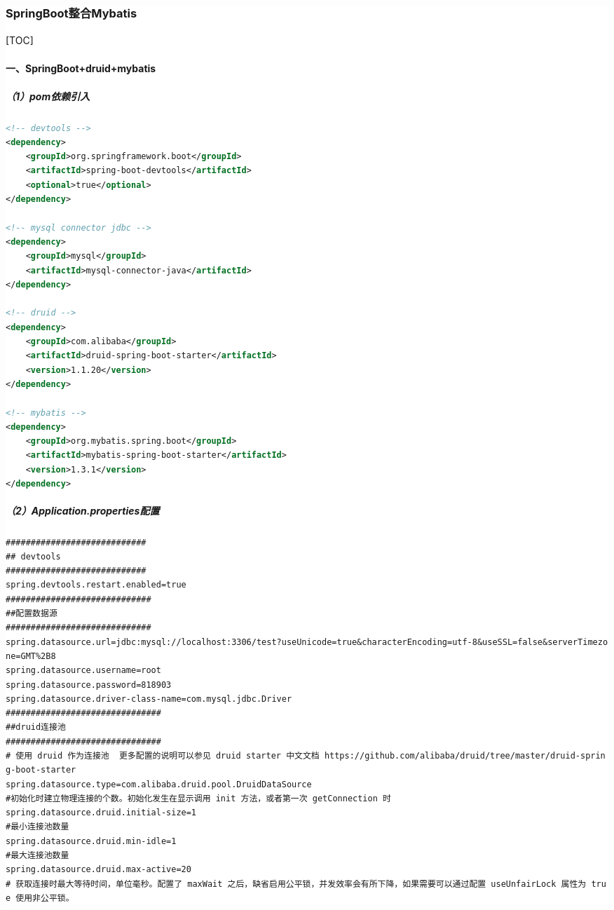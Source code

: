 ### SpringBoot整合Mybatis

[TOC]

#### 一、SpringBoot+druid+mybatis

##### （1）pom依赖引入

```xml
<!-- devtools -->
<dependency>
    <groupId>org.springframework.boot</groupId>
    <artifactId>spring-boot-devtools</artifactId>
    <optional>true</optional>
</dependency>

<!-- mysql connector jdbc -->
<dependency>
    <groupId>mysql</groupId>
    <artifactId>mysql-connector-java</artifactId>
</dependency>

<!-- druid -->
<dependency>
    <groupId>com.alibaba</groupId>
    <artifactId>druid-spring-boot-starter</artifactId>
    <version>1.1.20</version>
</dependency>

<!-- mybatis -->
<dependency>
    <groupId>org.mybatis.spring.boot</groupId>
    <artifactId>mybatis-spring-boot-starter</artifactId>
    <version>1.3.1</version>
</dependency>
```

##### （2）Application.properties配置

```properties
############################
## devtools
############################
spring.devtools.restart.enabled=true
#############################
##配置数据源
#############################
spring.datasource.url=jdbc:mysql://localhost:3306/test?useUnicode=true&characterEncoding=utf-8&useSSL=false&serverTimezone=GMT%2B8
spring.datasource.username=root
spring.datasource.password=818903
spring.datasource.driver-class-name=com.mysql.jdbc.Driver
###############################
##druid连接池
###############################
# 使用 druid 作为连接池  更多配置的说明可以参见 druid starter 中文文档 https://github.com/alibaba/druid/tree/master/druid-spring-boot-starter
spring.datasource.type=com.alibaba.druid.pool.DruidDataSource
#初始化时建立物理连接的个数。初始化发生在显示调用 init 方法，或者第一次 getConnection 时
spring.datasource.druid.initial-size=1
#最小连接池数量
spring.datasource.druid.min-idle=1
#最大连接池数量
spring.datasource.druid.max-active=20
# 获取连接时最大等待时间，单位毫秒。配置了 maxWait 之后，缺省启用公平锁，并发效率会有所下降，如果需要可以通过配置 useUnfairLock 属性为 true 使用非公平锁。
```